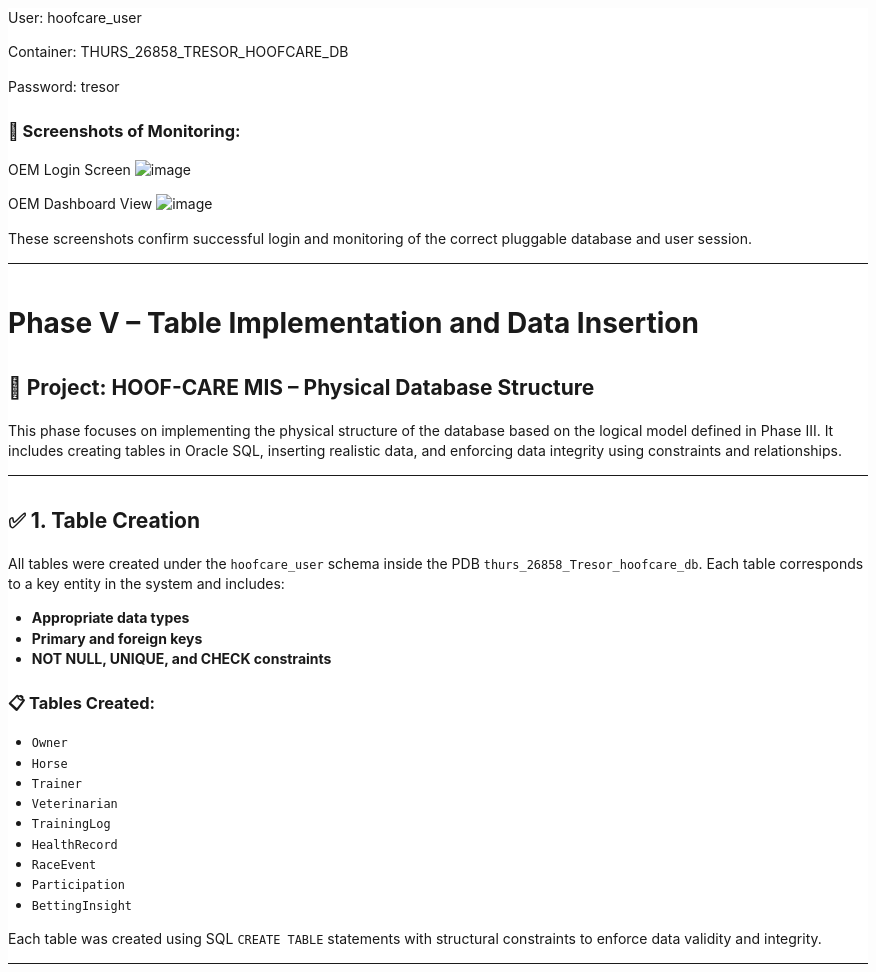 User: hoofcare_user

Container: THURS_26858_TRESOR_HOOFCARE_DB

Password: tresor

### 📸 Screenshots of Monitoring:

OEM Login Screen
![image](https://github.com/user-attachments/assets/7184bae8-a00d-4f1f-9843-6c4ec7c18eb1)

OEM Dashboard View
![image](https://github.com/user-attachments/assets/b24a7f7d-7d80-4a9f-9ed7-186980931968)

These screenshots confirm successful login and monitoring of the correct pluggable database and user session.

---


# Phase V – Table Implementation and Data Insertion

## 🐎 Project: HOOF-CARE MIS – Physical Database Structure

This phase focuses on implementing the physical structure of the database based on the logical model defined in Phase III. It includes creating tables in Oracle SQL, inserting realistic data, and enforcing data integrity using constraints and relationships.

---

## ✅ 1. Table Creation

All tables were created under the `hoofcare_user` schema inside the PDB `thurs_26858_Tresor_hoofcare_db`. Each table corresponds to a key entity in the system and includes:

- **Appropriate data types**
- **Primary and foreign keys**
- **NOT NULL, UNIQUE, and CHECK constraints**

### 📋 Tables Created:
- `Owner`
- `Horse`
- `Trainer`
- `Veterinarian`
- `TrainingLog`
- `HealthRecord`
- `RaceEvent`
- `Participation`
- `BettingInsight`

Each table was created using SQL `CREATE TABLE` statements with structural constraints to enforce data validity and integrity.

---